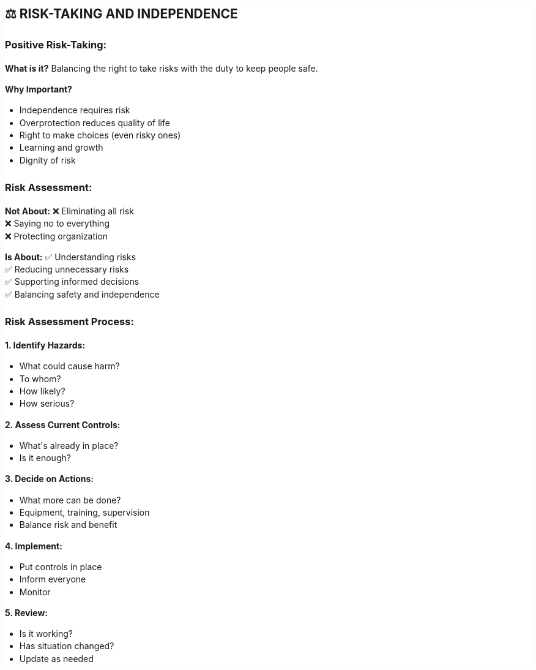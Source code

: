 ## ⚖️ RISK-TAKING AND INDEPENDENCE

### Positive Risk-Taking:

**What is it?**
Balancing the right to take risks with the duty to keep people safe.

**Why Important?**
- Independence requires risk
- Overprotection reduces quality of life
- Right to make choices (even risky ones)
- Learning and growth
- Dignity of risk

### Risk Assessment:

**Not About:**
❌ Eliminating all risk  
❌ Saying no to everything  
❌ Protecting organization  

**Is About:**
✅ Understanding risks  
✅ Reducing unnecessary risks  
✅ Supporting informed decisions  
✅ Balancing safety and independence  

### Risk Assessment Process:

**1. Identify Hazards:**
- What could cause harm?
- To whom?
- How likely?
- How serious?

**2. Assess Current Controls:**
- What's already in place?
- Is it enough?

**3. Decide on Actions:**
- What more can be done?
- Equipment, training, supervision
- Balance risk and benefit

**4. Implement:**
- Put controls in place
- Inform everyone
- Monitor

**5. Review:**
- Is it working?
- Has situation changed?
- Update as needed
